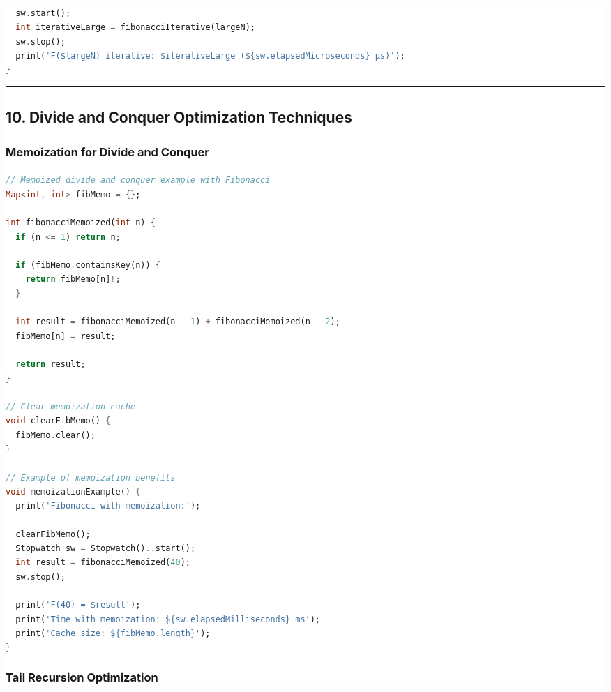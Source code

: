 ```dart
  sw.start();
  int iterativeLarge = fibonacciIterative(largeN);
  sw.stop();
  print('F($largeN) iterative: $iterativeLarge (${sw.elapsedMicroseconds} μs)');
}
```

---

## 10. Divide and Conquer Optimization Techniques

### Memoization for Divide and Conquer

```dart
// Memoized divide and conquer example with Fibonacci
Map<int, int> fibMemo = {};

int fibonacciMemoized(int n) {
  if (n <= 1) return n;
  
  if (fibMemo.containsKey(n)) {
    return fibMemo[n]!;
  }
  
  int result = fibonacciMemoized(n - 1) + fibonacciMemoized(n - 2);
  fibMemo[n] = result;
  
  return result;
}

// Clear memoization cache
void clearFibMemo() {
  fibMemo.clear();
}

// Example of memoization benefits
void memoizationExample() {
  print('Fibonacci with memoization:');
  
  clearFibMemo();
  Stopwatch sw = Stopwatch()..start();
  int result = fibonacciMemoized(40);
  sw.stop();
  
  print('F(40) = $result');
  print('Time with memoization: ${sw.elapsedMilliseconds} ms');
  print('Cache size: ${fibMemo.length}');
}
```

### Tail Recursion Optimization
